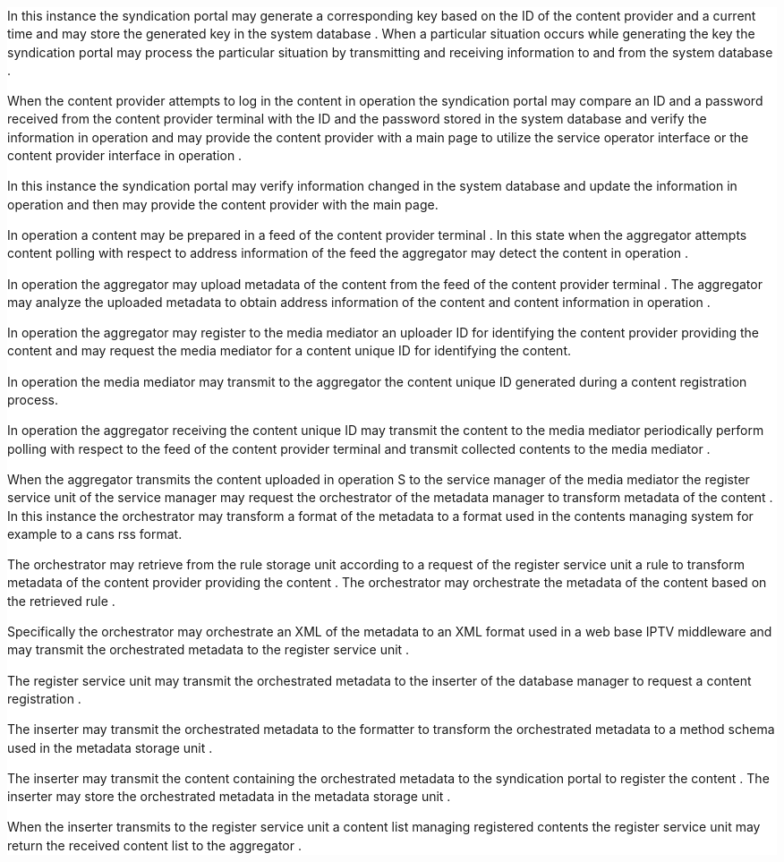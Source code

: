 In this instance the syndication portal may generate a corresponding key based on the ID of the content provider and a current time and may store the generated key in the system database . When a particular situation occurs while generating the key the syndication portal may process the particular situation by transmitting and receiving information to and from the system database .

When the content provider attempts to log in the content in operation the syndication portal may compare an ID and a password received from the content provider terminal with the ID and the password stored in the system database and verify the information in operation and may provide the content provider with a main page to utilize the service operator interface or the content provider interface in operation .

In this instance the syndication portal may verify information changed in the system database and update the information in operation and then may provide the content provider with the main page.

In operation a content may be prepared in a feed of the content provider terminal . In this state when the aggregator attempts content polling with respect to address information of the feed the aggregator may detect the content in operation .

In operation the aggregator may upload metadata of the content from the feed of the content provider terminal . The aggregator may analyze the uploaded metadata to obtain address information of the content and content information in operation .

In operation the aggregator may register to the media mediator an uploader ID for identifying the content provider providing the content and may request the media mediator for a content unique ID for identifying the content.

In operation the media mediator may transmit to the aggregator the content unique ID generated during a content registration process.

In operation the aggregator receiving the content unique ID may transmit the content to the media mediator periodically perform polling with respect to the feed of the content provider terminal and transmit collected contents to the media mediator .

When the aggregator transmits the content uploaded in operation S to the service manager of the media mediator the register service unit of the service manager may request the orchestrator of the metadata manager to transform metadata of the content . In this instance the orchestrator may transform a format of the metadata to a format used in the contents managing system for example to a cans rss format.

The orchestrator may retrieve from the rule storage unit according to a request of the register service unit a rule to transform metadata of the content provider providing the content . The orchestrator may orchestrate the metadata of the content based on the retrieved rule .

Specifically the orchestrator may orchestrate an XML of the metadata to an XML format used in a web base IPTV middleware and may transmit the orchestrated metadata to the register service unit .

The register service unit may transmit the orchestrated metadata to the inserter of the database manager to request a content registration .

The inserter may transmit the orchestrated metadata to the formatter to transform the orchestrated metadata to a method schema used in the metadata storage unit .

The inserter may transmit the content containing the orchestrated metadata to the syndication portal to register the content . The inserter may store the orchestrated metadata in the metadata storage unit .

When the inserter transmits to the register service unit a content list managing registered contents the register service unit may return the received content list to the aggregator .
